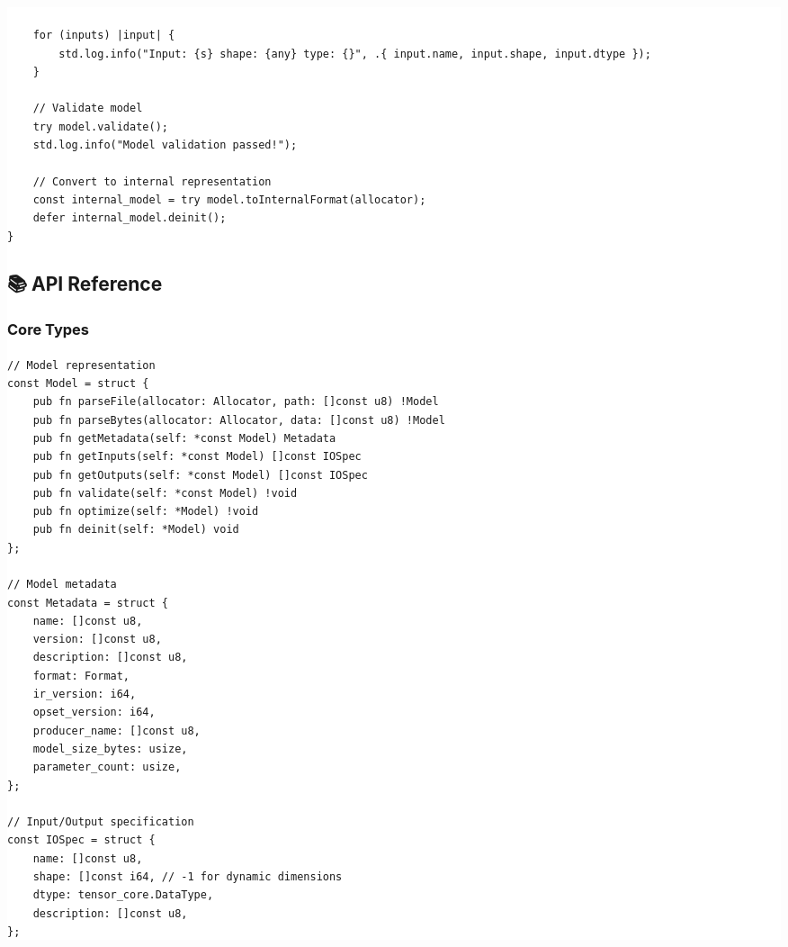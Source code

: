 ```zig

    for (inputs) |input| {
        std.log.info("Input: {s} shape: {any} type: {}", .{ input.name, input.shape, input.dtype });
    }

    // Validate model
    try model.validate();
    std.log.info("Model validation passed!");

    // Convert to internal representation
    const internal_model = try model.toInternalFormat(allocator);
    defer internal_model.deinit();
}
```

## 📚 API Reference

### Core Types
```zig
// Model representation
const Model = struct {
    pub fn parseFile(allocator: Allocator, path: []const u8) !Model
    pub fn parseBytes(allocator: Allocator, data: []const u8) !Model
    pub fn getMetadata(self: *const Model) Metadata
    pub fn getInputs(self: *const Model) []const IOSpec
    pub fn getOutputs(self: *const Model) []const IOSpec
    pub fn validate(self: *const Model) !void
    pub fn optimize(self: *Model) !void
    pub fn deinit(self: *Model) void
};

// Model metadata
const Metadata = struct {
    name: []const u8,
    version: []const u8,
    description: []const u8,
    format: Format,
    ir_version: i64,
    opset_version: i64,
    producer_name: []const u8,
    model_size_bytes: usize,
    parameter_count: usize,
};

// Input/Output specification
const IOSpec = struct {
    name: []const u8,
    shape: []const i64, // -1 for dynamic dimensions
    dtype: tensor_core.DataType,
    description: []const u8,
};
```

